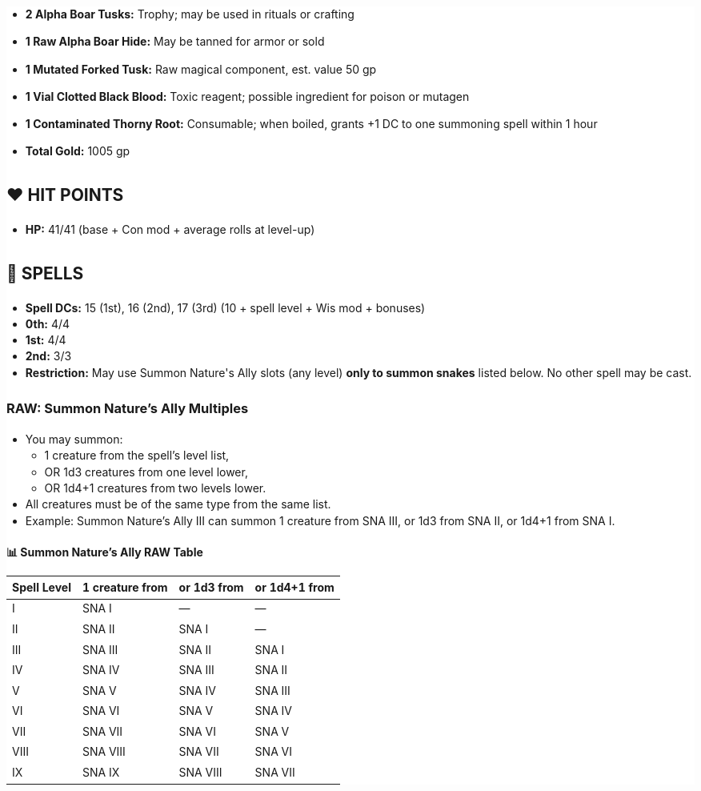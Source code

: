 - **2 Alpha Boar Tusks:** Trophy; may be used in rituals or crafting
    
- **1 Raw Alpha Boar Hide:** May be tanned for armor or sold
    
- **1 Mutated Forked Tusk:** Raw magical component, est. value 50 gp
    
- **1 Vial Clotted Black Blood:** Toxic reagent; possible ingredient for poison or mutagen
    
- **1 Contaminated Thorny Root:** Consumable; when boiled, grants +1 DC to one summoning spell within 1 hour
    
- **Total Gold:** 1005 gp
    

## ❤️ HIT POINTS

- **HP:** 41/41 (base + Con mod + average rolls at level-up)

## 🧪 SPELLS

- **Spell DCs:** 15 (1st), 16 (2nd), 17 (3rd) (10 + spell level + Wis mod + bonuses)
- **0th:** 4/4
- **1st:** 4/4
- **2nd:** 3/3
- **Restriction:** May use Summon Nature's Ally slots (any level) **only to summon snakes** listed below. No other spell may be cast.

### RAW: Summon Nature’s Ally Multiples

- You may summon:
    - 1 creature from the spell’s level list,
    - OR 1d3 creatures from one level lower,
    - OR 1d4+1 creatures from two levels lower.
- All creatures must be of the same type from the same list.
- Example: Summon Nature’s Ally III can summon 1 creature from SNA III, or 1d3 from SNA II, or 1d4+1 from SNA I.

#### 📊 Summon Nature’s Ally RAW Table

|Spell Level|1 creature from|or 1d3 from|or 1d4+1 from|
|---|---|---|---|
|I|SNA I|—|—|
|II|SNA II|SNA I|—|
|III|SNA III|SNA II|SNA I|
|IV|SNA IV|SNA III|SNA II|
|V|SNA V|SNA IV|SNA III|
|VI|SNA VI|SNA V|SNA IV|
|VII|SNA VII|SNA VI|SNA V|
|VIII|SNA VIII|SNA VII|SNA VI|
|IX|SNA IX|SNA VIII|SNA VII|
